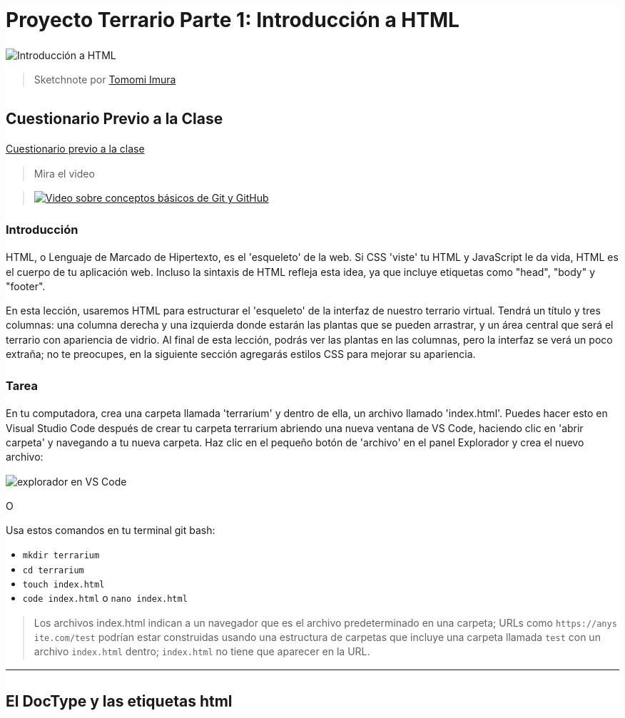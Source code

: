 
# Proyecto Terrario Parte 1: Introducción a HTML

![Introducción a HTML](../../../../sketchnotes/webdev101-html.png)  
> Sketchnote por [Tomomi Imura](https://twitter.com/girlie_mac)

## Cuestionario Previo a la Clase

[Cuestionario previo a la clase](https://ff-quizzes.netlify.app/web/quiz/15)

> Mira el video

> 
> [![Video sobre conceptos básicos de Git y GitHub](https://img.youtube.com/vi/1TvxJKBzhyQ/0.jpg)](https://www.youtube.com/watch?v=1TvxJKBzhyQ)

### Introducción

HTML, o Lenguaje de Marcado de Hipertexto, es el 'esqueleto' de la web. Si CSS 'viste' tu HTML y JavaScript le da vida, HTML es el cuerpo de tu aplicación web. Incluso la sintaxis de HTML refleja esta idea, ya que incluye etiquetas como "head", "body" y "footer".

En esta lección, usaremos HTML para estructurar el 'esqueleto' de la interfaz de nuestro terrario virtual. Tendrá un título y tres columnas: una columna derecha y una izquierda donde estarán las plantas que se pueden arrastrar, y un área central que será el terrario con apariencia de vidrio. Al final de esta lección, podrás ver las plantas en las columnas, pero la interfaz se verá un poco extraña; no te preocupes, en la siguiente sección agregarás estilos CSS para mejorar su apariencia.

### Tarea

En tu computadora, crea una carpeta llamada 'terrarium' y dentro de ella, un archivo llamado 'index.html'. Puedes hacer esto en Visual Studio Code después de crear tu carpeta terrarium abriendo una nueva ventana de VS Code, haciendo clic en 'abrir carpeta' y navegando a tu nueva carpeta. Haz clic en el pequeño botón de 'archivo' en el panel Explorador y crea el nuevo archivo:

![explorador en VS Code](../../../../3-terrarium/1-intro-to-html/images/vs-code-index.png)

O

Usa estos comandos en tu terminal git bash:  
* `mkdir terrarium`  
* `cd terrarium`  
* `touch index.html`  
* `code index.html` o `nano index.html`

> Los archivos index.html indican a un navegador que es el archivo predeterminado en una carpeta; URLs como `https://anysite.com/test` podrían estar construidas usando una estructura de carpetas que incluye una carpeta llamada `test` con un archivo `index.html` dentro; `index.html` no tiene que aparecer en la URL.

---

## El DocType y las etiquetas html
